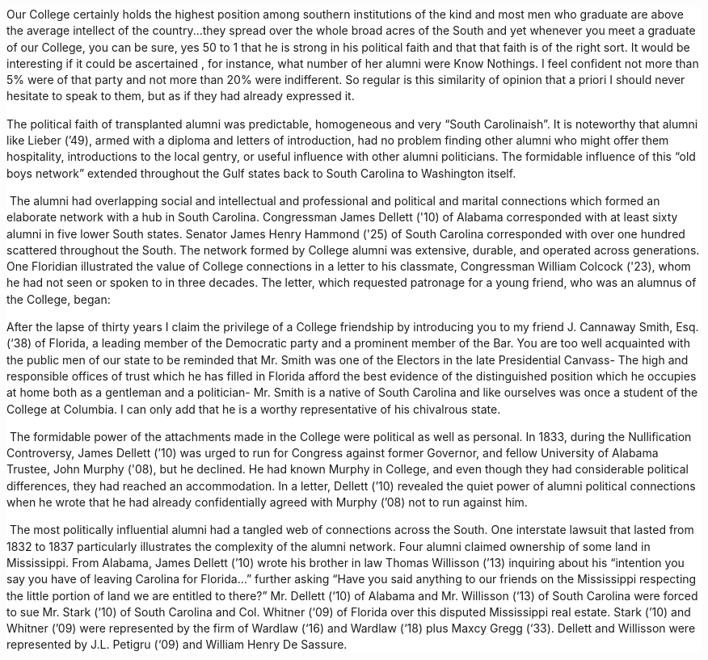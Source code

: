 Our College certainly  holds the highest position among southern institutions of
the kind and  most men who graduate are above the average intellect of the
country...they spread over the whole broad acres of the South and yet  whenever
you meet a graduate of our College, you can be sure, yes 50 to 1 that he is
strong in his political faith and that that faith is of the  right sort. It
would be interesting if it could be ascertained , for  instance, what number of
her alumni were Know Nothings. I feel confident not more than 5% were of that
party and not more than 20% were  indifferent. So regular is this similarity of
opinion that a priori I  should never hesitate to speak to them, but as if they
had already  expressed it.

The political faith of transplanted alumni was  predictable, homogeneous and
very “South Carolinaish”. It is noteworthy  that alumni like Lieber (’49), armed
with a diploma and letters of  introduction, had no problem finding other alumni
who might offer them  hospitality, introductions to the local gentry, or useful
influence with other alumni politicians. The formidable influence of this “old
boys  network” extended throughout the Gulf states back to South Carolina to
Washington itself.

​	The alumni had overlapping social and  intellectual and professional and
political and marital connections  which formed an elaborate network with a hub
in South Carolina.  Congressman James Dellett ('10) of Alabama corresponded with
at least  sixty alumni in five lower South states. Senator James Henry Hammond
('25) of South Carolina corresponded with over one hundred scattered  throughout
the South. The network formed by College alumni was  extensive, durable, and
operated across generations. One Floridian  illustrated the value of College
connections in a letter to his  classmate, Congressman William Colcock ('23),
whom he had not seen or  spoken to in three decades. The letter, which requested
patronage for a  young friend, who was an alumnus of the College, began:

After the  lapse of thirty years I claim the privilege of a College friendship
by  introducing you to my friend J. Cannaway Smith, Esq. (‘38) of Florida, a
leading member of the Democratic party and a prominent member of the  Bar. You
are too well acquainted with the public men of our state to be  reminded that
Mr. Smith was one of the Electors in the late Presidential Canvass- The high and
responsible offices of  trust which he has filled in Florida afford the best
evidence of the distinguished position which he occupies at home both as a
gentleman and a politician- Mr. Smith is a native of South Carolina and like
ourselves was once a student of the  College at Columbia. I can only add that he
is a worthy representative  of his chivalrous state.

​	The formidable power of the  attachments made in the College were
political as well as personal. In  1833, during the Nullification Controversy,
James Dellett (’10) was  urged to run for Congress against former Governor, and
fellow University of Alabama Trustee, John Murphy ('08), but he declined. He had
known  Murphy in College, and even though they had considerable political
differences, they had reached an accommodation. In a letter, Dellett  (’10)
revealed the quiet power of alumni political connections when he  wrote that he
had already confidentially agreed with Murphy (’08) not to run against him.

​	The most politically influential alumni had a  tangled web of
connections across the South. One interstate lawsuit that lasted from 1832 to
1837 particularly illustrates the complexity of the alumni network. Four alumni
claimed ownership of some land in  Mississippi. From Alabama, James Dellett
(’10) wrote his brother in law  Thomas Willisson (’13) inquiring about his
“intention you say you have  of leaving Carolina for Florida…” further asking
“Have you said anything to our friends on the Mississippi respecting the little
portion of land we are entitled to there?”  Mr. Dellett (‘10) of Alabama and Mr.
Willisson (‘13) of South Carolina were forced to sue Mr. Stark (‘10) of  South
Carolina and Col. Whitner (‘09) of Florida over this disputed  Mississippi real
estate. Stark (’10) and Whitner (’09) were represented  by the firm of Wardlaw
(‘16) and Wardlaw (‘18) plus Maxcy Gregg (‘33).  Dellett and Willisson were
represented by J.L. Petigru (‘09) and William Henry De Sassure.
